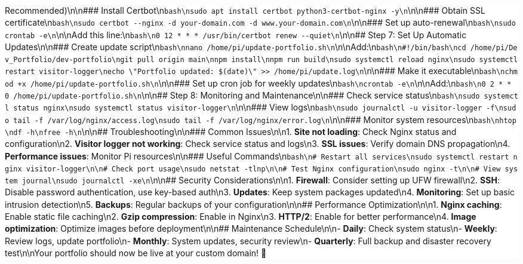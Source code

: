 Recommended)\n\n### Install Certbot\n```bash\nsudo apt install certbot python3-certbot-nginx -y\n```\n\n### Obtain SSL certificate\n```bash\nsudo certbot --nginx -d your-domain.com -d www.your-domain.com\n```\n\n### Set up auto-renewal\n```bash\nsudo crontab -e\n```\n\nAdd this line:\n```bash\n0 12 * * * /usr/bin/certbot renew --quiet\n```\n\n## Step 7: Set Up Automatic Updates\n\n### Create update script\n```bash\nnano /home/pi/update-portfolio.sh\n```\n\nAdd:\n```bash\n#!/bin/bash\ncd /home/pi/Dev_Portfolio/dev-portfolio\ngit pull origin main\nnpm install\nnpm run build\nsudo systemctl reload nginx\nsudo systemctl restart visitor-logger\necho \"Portfolio updated: $(date)\" >> /home/pi/update.log\n```\n\n### Make it executable\n```bash\nchmod +x /home/pi/update-portfolio.sh\n```\n\n### Set up cron job for weekly updates\n```bash\ncrontab -e\n```\n\nAdd:\n```bash\n0 2 * * 0 /home/pi/update-portfolio.sh\n```\n\n## Step 8: Monitoring and Maintenance\n\n### Check service status\n```bash\nsudo systemctl status nginx\nsudo systemctl status visitor-logger\n```\n\n### View logs\n```bash\nsudo journalctl -u visitor-logger -f\nsudo tail -f /var/log/nginx/access.log\nsudo tail -f /var/log/nginx/error.log\n```\n\n### Monitor system resources\n```bash\nhtop\ndf -h\nfree -h\n```\n\n## Troubleshooting\n\n### Common Issues\n\n1. **Site not loading**: Check Nginx status and configuration\n2. **Visitor logger not working**: Check service status and logs\n3. **SSL issues**: Verify domain DNS propagation\n4. **Performance issues**: Monitor Pi resources\n\n### Useful Commands\n```bash\n# Restart all services\nsudo systemctl restart nginx visitor-logger\n\n# Check port usage\nsudo netstat -tlnp\n\n# Test Nginx configuration\nsudo nginx -t\n\n# View system journal\nsudo journalctl -xe\n```\n\n## Security Considerations\n\n1. **Firewall**: Consider setting up UFW firewall\n2. **SSH**: Disable password authentication, use key-based auth\n3. **Updates**: Keep system packages updated\n4. **Monitoring**: Set up basic intrusion detection\n5. **Backups**: Regular backups of your configuration\n\n## Performance Optimization\n\n1. **Nginx caching**: Enable static file caching\n2. **Gzip compression**: Enable in Nginx\n3. **HTTP/2**: Enable for better performance\n4. **Image optimization**: Optimize images before deployment\n\n## Maintenance Schedule\n\n- **Daily**: Check system status\n- **Weekly**: Review logs, update portfolio\n- **Monthly**: System updates, security review\n- **Quarterly**: Full backup and disaster recovery test\n\nYour portfolio should now be live at your custom domain! 🚀